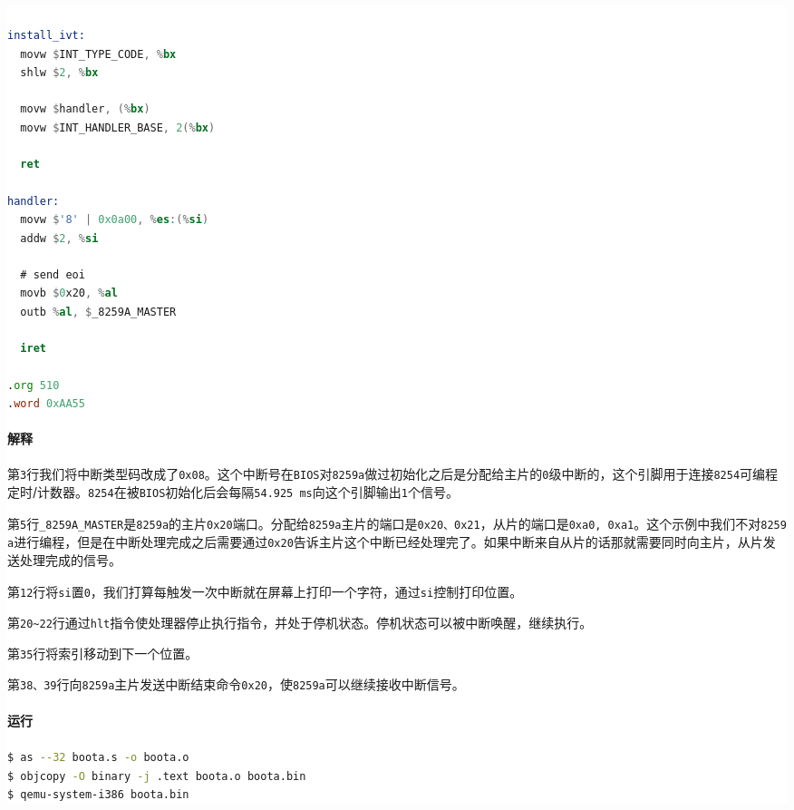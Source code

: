```asm

install_ivt:
  movw $INT_TYPE_CODE, %bx
  shlw $2, %bx

  movw $handler, (%bx)
  movw $INT_HANDLER_BASE, 2(%bx)

  ret

handler:
  movw $'8' | 0x0a00, %es:(%si)
  addw $2, %si

  # send eoi
  movb $0x20, %al
  outb %al, $_8259A_MASTER

  iret

.org 510
.word 0xAA55
```

#### 解释

第`3`行我们将中断类型码改成了`0x08`。这个中断号在`BIOS`对`8259a`做过初始化之后是分配给主片的`0`级中断的，这个引脚用于连接`8254`可编程定时/计数器。`8254`在被`BIOS`初始化后会每隔`54.925 ms`向这个引脚输出`1`个信号。

第`5`行`_8259A_MASTER`是`8259a`的主片`0x20`端口。分配给`8259a`主片的端口是`0x20、0x21`，从片的端口是`0xa0, 0xa1`。这个示例中我们不对`8259a`进行编程，但是在中断处理完成之后需要通过`0x20`告诉主片这个中断已经处理完了。如果中断来自从片的话那就需要同时向主片，从片发送处理完成的信号。

第`12`行将`si`置`0`，我们打算每触发一次中断就在屏幕上打印一个字符，通过`si`控制打印位置。

第`20~22`行通过`hlt`指令使处理器停止执行指令，并处于停机状态。停机状态可以被中断唤醒，继续执行。

第`35`行将索引移动到下一个位置。

第`38、39`行向`8259a`主片发送中断结束命令`0x20`，使`8259a`可以继续接收中断信号。

#### 运行

```bash
$ as --32 boota.s -o boota.o
$ objcopy -O binary -j .text boota.o boota.bin
$ qemu-system-i386 boota.bin
```
